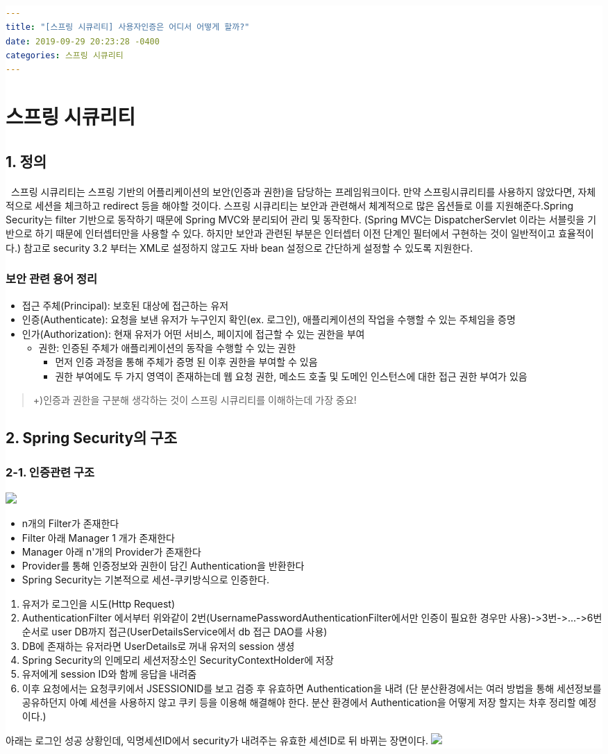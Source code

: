 ```yaml
---
title: "[스프링 시큐리티] 사용자인증은 어디서 어떻게 할까?"
date: 2019-09-29 20:23:28 -0400
categories: 스프링 시큐리티
---
```


# 스프링 시큐리티
## 1. 정의
&nbsp;
스프링 시큐리티는 스프링 기반의 어플리케이션의 보안(인증과 권한)을 담당하는 프레임워크이다. 만약 스프링시큐리티를 사용하지 않았다면,
자체적으로 세션을 체크하고 redirect 등을 해야할 것이다. 스프링 시큐리티는 보안과 관련해서 체계적으로 많은 옵션들로 이를 지원해준다.Spring Security는 filter 기반으로 동작하기 때문에 
Spring MVC와 분리되어 관리 및 동작한다. (Spring MVC는 DispatcherServlet 이라는 서블릿을 기반으로 하기 때문에 인터셉터만을 사용할 수 있다. 
하지만 보안과 관련된 부분은 인터셉터 이전 단계인 필터에서 구현하는 것이 일반적이고 효율적이다.)
참고로 security 3.2 부터는 XML로 설정하지 않고도 자바 bean 설정으로 간단하게 설정할 수 있도록 지원한다.

### 보안 관련 용어 정리
- 접근 주체(Principal): 보호된 대상에 접근하는 유저
- 인증(Authenticate): 요청을 보낸 유저가 누구인지 확인(ex. 로그인), 애플리케이션의 작업을 수행할 수 있는 주체임을 증명
- 인가(Authorization): 현재 유저가 어떤 서비스, 페이지에 접근할 수 있는 권한을 부여
  - 권한: 인증된 주체가 애플리케이션의 동작을 수행할 수 있는 권한
    - 먼저 인증 과정을 통해 주체가 증명 된 이후 권한을 부여할 수 있음
    - 권한 부여에도 두 가지 영역이 존재하는데 웹 요청 권한, 메소드 호출 및 도메인 인스턴스에 대한 접근 권한 부여가 있음
> +)인증과 권한을 구분해 생각하는 것이 스프링 시큐리티를 이해하는데 가장 중요!

## 2. Spring Security의 구조
### 2-1. 인증관련 구조

![](https://img1.daumcdn.net/thumb/R1280x0/?scode=mtistory2&fname=http%3A%2F%2Fcfile23.uf.tistory.com%2Fimage%2F99A7223C5B6B29F003F5F0)

- n개의 Filter가 존재한다
- Filter 아래 Manager 1 개가 존재한다
- Manager 아래 n'개의 Provider가 존재한다
- Provider를 통해 인증정보와 권한이 담긴 Authentication을 반환한다
- Spring Security는 기본적으로 세션-쿠키방식으로 인증한다.

1. 유저가 로그인을 시도(Http Request)
2. AuthenticationFilter 에서부터 위와같이 2번(UsernamePasswordAuthenticationFilter에서만 인증이 필요한 경우만 사용)->3번->...->6번 순서로 user DB까지 접근(UserDetailsService에서 db 접근 DAO를 사용)
3. DB에 존재하는 유저라면 UserDetails로 꺼내 유저의 session 생셩
4. Spring Security의 인메모리 세션저장소인 SecurityContextHolder에 저장
5. 유저에게 session ID와 함께 응답을 내려줌
6. 이후 요청에서는 요청쿠키에서 JSESSIONID를 보고 검증 후 유효하면 Authentication을 내려 (단 분산환경에서는 여러 방법을 통해 세션정보를 공유하던지 아예 세션을 사용하지 않고 쿠키 등을 이용해 해결해야 한다. 분산 환경에서 Authentication을 어떻게 저장 할지는 차후 정리할 예정이다.)

아래는 로그인 성공 상황인데, 익명세션ID에서 security가 내려주는 유효한 세션ID로 뒤 바뀌는 장면이다.
![](https://img1.daumcdn.net/thumb/R1280x0/?scode=mtistory2&fname=http%3A%2F%2Fcfile29.uf.tistory.com%2Fimage%2F995E6F365B6B29FF0438FF)
